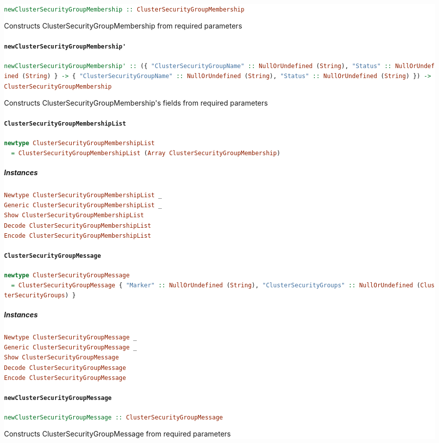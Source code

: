 ``` purescript
newClusterSecurityGroupMembership :: ClusterSecurityGroupMembership
```

Constructs ClusterSecurityGroupMembership from required parameters

#### `newClusterSecurityGroupMembership'`

``` purescript
newClusterSecurityGroupMembership' :: ({ "ClusterSecurityGroupName" :: NullOrUndefined (String), "Status" :: NullOrUndefined (String) } -> { "ClusterSecurityGroupName" :: NullOrUndefined (String), "Status" :: NullOrUndefined (String) }) -> ClusterSecurityGroupMembership
```

Constructs ClusterSecurityGroupMembership's fields from required parameters

#### `ClusterSecurityGroupMembershipList`

``` purescript
newtype ClusterSecurityGroupMembershipList
  = ClusterSecurityGroupMembershipList (Array ClusterSecurityGroupMembership)
```

##### Instances
``` purescript
Newtype ClusterSecurityGroupMembershipList _
Generic ClusterSecurityGroupMembershipList _
Show ClusterSecurityGroupMembershipList
Decode ClusterSecurityGroupMembershipList
Encode ClusterSecurityGroupMembershipList
```

#### `ClusterSecurityGroupMessage`

``` purescript
newtype ClusterSecurityGroupMessage
  = ClusterSecurityGroupMessage { "Marker" :: NullOrUndefined (String), "ClusterSecurityGroups" :: NullOrUndefined (ClusterSecurityGroups) }
```

<p/>

##### Instances
``` purescript
Newtype ClusterSecurityGroupMessage _
Generic ClusterSecurityGroupMessage _
Show ClusterSecurityGroupMessage
Decode ClusterSecurityGroupMessage
Encode ClusterSecurityGroupMessage
```

#### `newClusterSecurityGroupMessage`

``` purescript
newClusterSecurityGroupMessage :: ClusterSecurityGroupMessage
```

Constructs ClusterSecurityGroupMessage from required parameters
